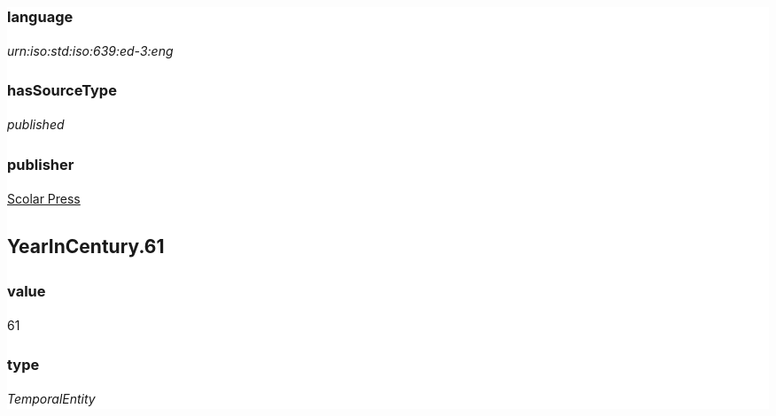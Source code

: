 ### language


*urn:iso:std:iso:639:ed-3:eng*

### hasSourceType


*published*

### publisher


[Scolar Press](#Scolar-Press)

## YearInCentury.61

### value


61

### type


*TemporalEntity*